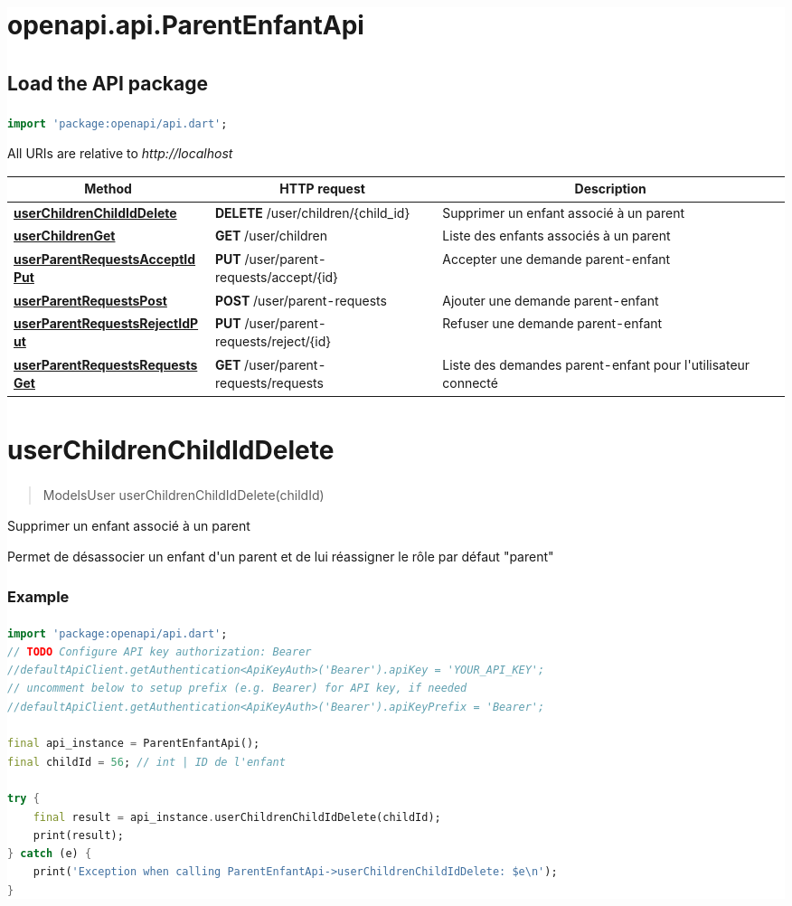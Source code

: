 # openapi.api.ParentEnfantApi

## Load the API package
```dart
import 'package:openapi/api.dart';
```

All URIs are relative to *http://localhost*

Method | HTTP request | Description
------------- | ------------- | -------------
[**userChildrenChildIdDelete**](ParentEnfantApi.md#userchildrenchildiddelete) | **DELETE** /user/children/{child_id} | Supprimer un enfant associé à un parent
[**userChildrenGet**](ParentEnfantApi.md#userchildrenget) | **GET** /user/children | Liste des enfants associés à un parent
[**userParentRequestsAcceptIdPut**](ParentEnfantApi.md#userparentrequestsacceptidput) | **PUT** /user/parent-requests/accept/{id} | Accepter une demande parent-enfant
[**userParentRequestsPost**](ParentEnfantApi.md#userparentrequestspost) | **POST** /user/parent-requests | Ajouter une demande parent-enfant
[**userParentRequestsRejectIdPut**](ParentEnfantApi.md#userparentrequestsrejectidput) | **PUT** /user/parent-requests/reject/{id} | Refuser une demande parent-enfant
[**userParentRequestsRequestsGet**](ParentEnfantApi.md#userparentrequestsrequestsget) | **GET** /user/parent-requests/requests | Liste des demandes parent-enfant pour l'utilisateur connecté


# **userChildrenChildIdDelete**
> ModelsUser userChildrenChildIdDelete(childId)

Supprimer un enfant associé à un parent

Permet de désassocier un enfant d'un parent et de lui réassigner le rôle par défaut \"parent\"

### Example
```dart
import 'package:openapi/api.dart';
// TODO Configure API key authorization: Bearer
//defaultApiClient.getAuthentication<ApiKeyAuth>('Bearer').apiKey = 'YOUR_API_KEY';
// uncomment below to setup prefix (e.g. Bearer) for API key, if needed
//defaultApiClient.getAuthentication<ApiKeyAuth>('Bearer').apiKeyPrefix = 'Bearer';

final api_instance = ParentEnfantApi();
final childId = 56; // int | ID de l'enfant

try {
    final result = api_instance.userChildrenChildIdDelete(childId);
    print(result);
} catch (e) {
    print('Exception when calling ParentEnfantApi->userChildrenChildIdDelete: $e\n');
}
```
